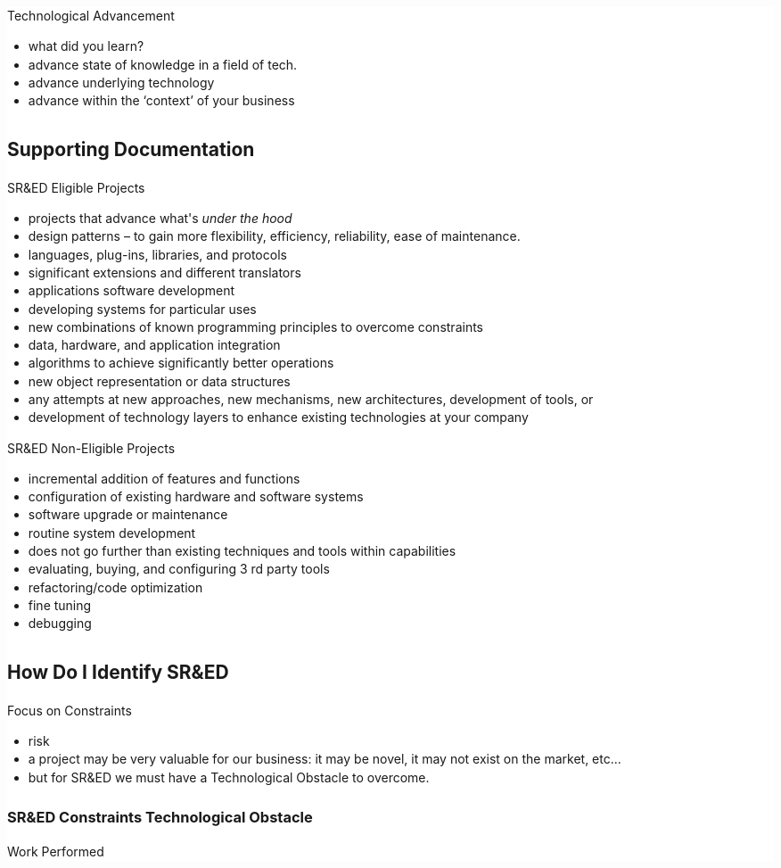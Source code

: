 Technological Advancement

- what did you learn?
- advance state of knowledge in a field of tech.
- advance underlying technology
- advance within the ‘context’ of your business

Supporting Documentation
--------------------------------

SR&ED Eligible Projects

- projects that advance what's *under the hood*
- design patterns – to gain more flexibility, efficiency, reliability, ease of maintenance.
- languages, plug-ins, libraries, and protocols
- significant extensions and different translators
- applications software development
- developing systems for particular uses
- new combinations of known programming principles to overcome constraints
- data, hardware, and application integration
- algorithms to achieve significantly better operations
- new object representation or data structures
- any attempts at new approaches, new mechanisms, new architectures, development of tools, or
- development of technology layers to enhance existing technologies at your company




SR&ED Non-Eligible Projects

- incremental addition of features and functions
- configuration of existing hardware and software systems
- software upgrade or maintenance
- routine system development
- does not go further than existing techniques and tools within capabilities
- evaluating, buying, and configuring 3 rd party tools
- refactoring/code optimization
- fine tuning
- debugging

How Do I Identify SR&ED
---------------------------------------


Focus on Constraints
- risk
- a project may be very valuable for our business: it may be novel, it may not exist on the market, etc...
- but for SR&ED we must have a Technological Obstacle to overcome.


### SR&ED Constraints Technological Obstacle





Work Performed

